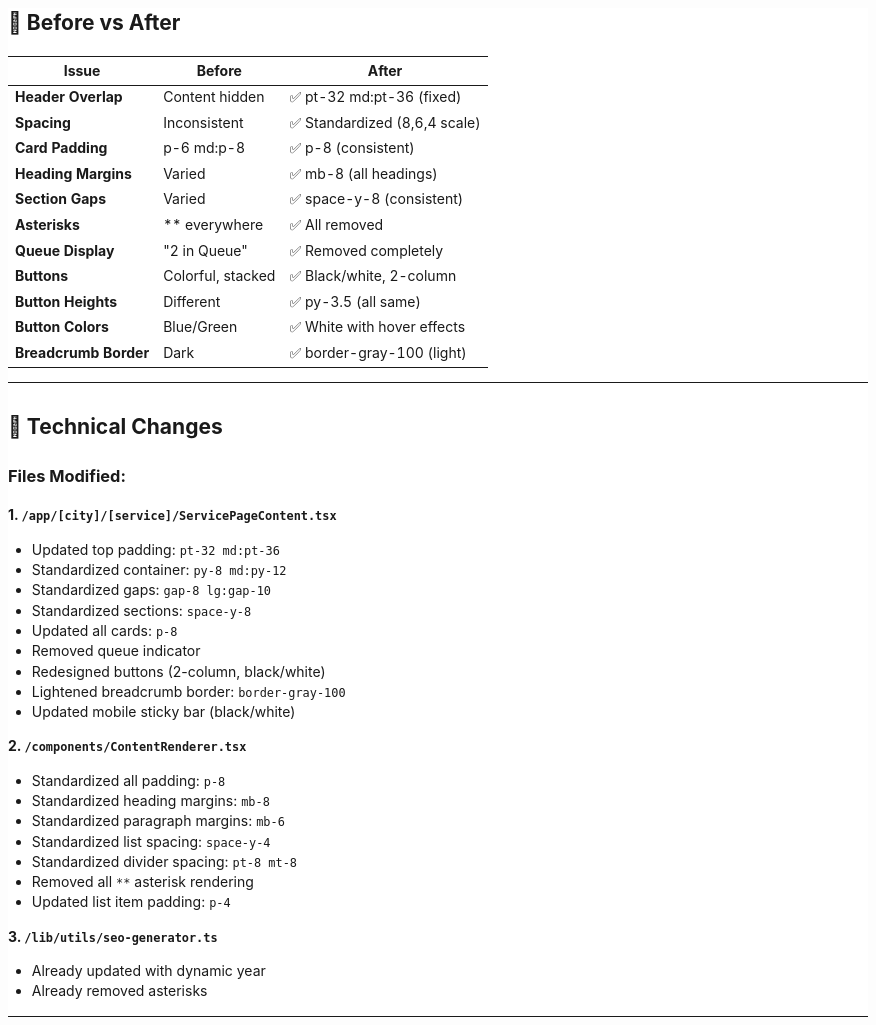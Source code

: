 
## 📱 Before vs After

| Issue | Before | After |
|-------|--------|-------|
| **Header Overlap** | Content hidden | ✅ pt-32 md:pt-36 (fixed) |
| **Spacing** | Inconsistent | ✅ Standardized (8,6,4 scale) |
| **Card Padding** | p-6 md:p-8 | ✅ p-8 (consistent) |
| **Heading Margins** | Varied | ✅ mb-8 (all headings) |
| **Section Gaps** | Varied | ✅ space-y-8 (consistent) |
| **Asterisks** | ** everywhere | ✅ All removed |
| **Queue Display** | "2 in Queue" | ✅ Removed completely |
| **Buttons** | Colorful, stacked | ✅ Black/white, 2-column |
| **Button Heights** | Different | ✅ py-3.5 (all same) |
| **Button Colors** | Blue/Green | ✅ White with hover effects |
| **Breadcrumb Border** | Dark | ✅ border-gray-100 (light) |

---

## 🚀 Technical Changes

### **Files Modified:**

**1. `/app/[city]/[service]/ServicePageContent.tsx`**
- Updated top padding: `pt-32 md:pt-36`
- Standardized container: `py-8 md:py-12`
- Standardized gaps: `gap-8 lg:gap-10`
- Standardized sections: `space-y-8`
- Updated all cards: `p-8`
- Removed queue indicator
- Redesigned buttons (2-column, black/white)
- Lightened breadcrumb border: `border-gray-100`
- Updated mobile sticky bar (black/white)

**2. `/components/ContentRenderer.tsx`**
- Standardized all padding: `p-8`
- Standardized heading margins: `mb-8`
- Standardized paragraph margins: `mb-6`
- Standardized list spacing: `space-y-4`
- Standardized divider spacing: `pt-8 mt-8`
- Removed all `**` asterisk rendering
- Updated list item padding: `p-4`

**3. `/lib/utils/seo-generator.ts`**
- Already updated with dynamic year
- Already removed asterisks

---